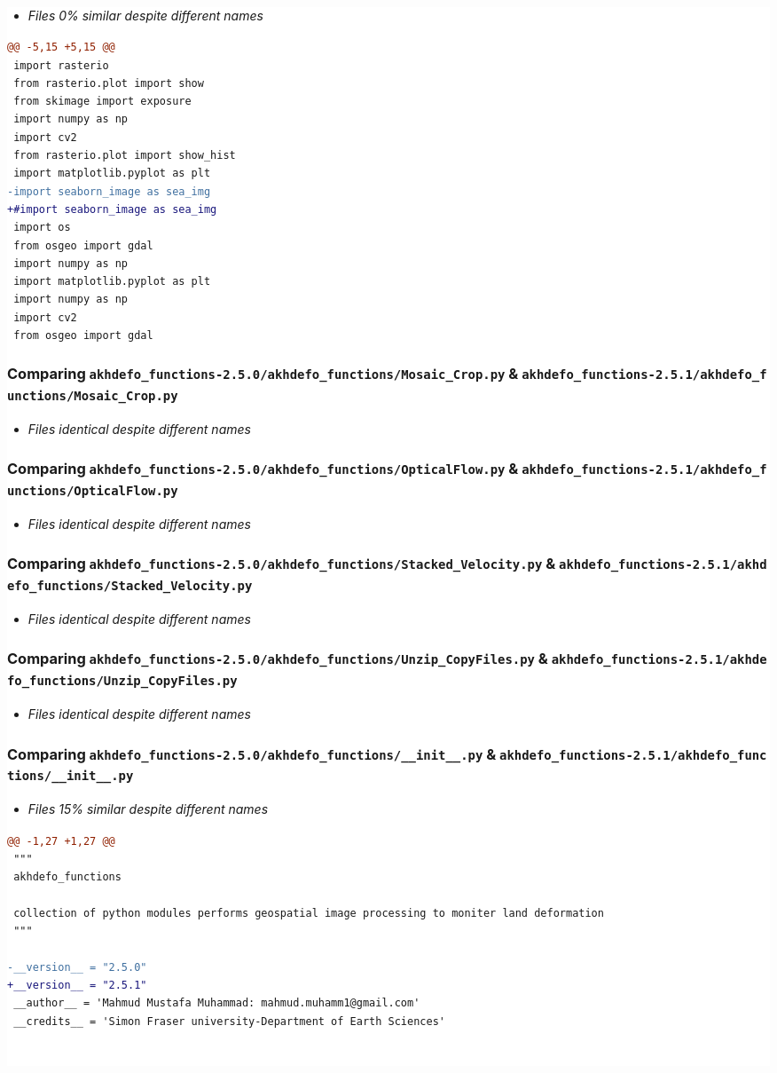  * *Files 0% similar despite different names*

```diff
@@ -5,15 +5,15 @@
 import rasterio
 from rasterio.plot import show
 from skimage import exposure
 import numpy as np
 import cv2
 from rasterio.plot import show_hist
 import matplotlib.pyplot as plt
-import seaborn_image as sea_img
+#import seaborn_image as sea_img
 import os
 from osgeo import gdal
 import numpy as np
 import matplotlib.pyplot as plt
 import numpy as np
 import cv2
 from osgeo import gdal
```

### Comparing `akhdefo_functions-2.5.0/akhdefo_functions/Mosaic_Crop.py` & `akhdefo_functions-2.5.1/akhdefo_functions/Mosaic_Crop.py`

 * *Files identical despite different names*

### Comparing `akhdefo_functions-2.5.0/akhdefo_functions/OpticalFlow.py` & `akhdefo_functions-2.5.1/akhdefo_functions/OpticalFlow.py`

 * *Files identical despite different names*

### Comparing `akhdefo_functions-2.5.0/akhdefo_functions/Stacked_Velocity.py` & `akhdefo_functions-2.5.1/akhdefo_functions/Stacked_Velocity.py`

 * *Files identical despite different names*

### Comparing `akhdefo_functions-2.5.0/akhdefo_functions/Unzip_CopyFiles.py` & `akhdefo_functions-2.5.1/akhdefo_functions/Unzip_CopyFiles.py`

 * *Files identical despite different names*

### Comparing `akhdefo_functions-2.5.0/akhdefo_functions/__init__.py` & `akhdefo_functions-2.5.1/akhdefo_functions/__init__.py`

 * *Files 15% similar despite different names*

```diff
@@ -1,27 +1,27 @@
 """
 akhdefo_functions
 
 collection of python modules performs geospatial image processing to moniter land deformation
 """
 
-__version__ = "2.5.0"
+__version__ = "2.5.1"
 __author__ = 'Mahmud Mustafa Muhammad: mahmud.muhamm1@gmail.com'
 __credits__ = 'Simon Fraser university-Department of Earth Sciences'
 
 
```